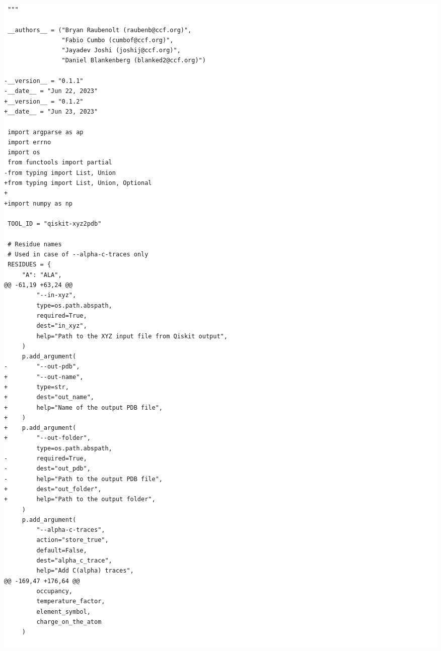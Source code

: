 ```
 """
 
 __authors__ = ("Bryan Raubenolt (raubenb@ccf.org)",
                "Fabio Cumbo (cumbof@ccf.org)",
                "Jayadev Joshi (joshij@ccf.org)",
                "Daniel Blankenberg (blanked2@ccf.org)")
 
-__version__ = "0.1.1"
-__date__ = "Jun 22, 2023"
+__version__ = "0.1.2"
+__date__ = "Jun 23, 2023"
 
 import argparse as ap
 import errno
 import os
 from functools import partial
-from typing import List, Union
+from typing import List, Union, Optional
+
+import numpy as np
 
 TOOL_ID = "qiskit-xyz2pdb"
 
 # Residue names
 # Used in case of --alpha-c-traces only
 RESIDUES = {
     "A": "ALA",
@@ -61,19 +63,24 @@
         "--in-xyz",
         type=os.path.abspath,
         required=True,
         dest="in_xyz",
         help="Path to the XYZ input file from Qiskit output",
     )
     p.add_argument(
-        "--out-pdb",
+        "--out-name",
+        type=str,
+        dest="out_name",
+        help="Name of the output PDB file",
+    )
+    p.add_argument(
+        "--out-folder",
         type=os.path.abspath,
-        required=True,
-        dest="out_pdb",
-        help="Path to the output PDB file",
+        dest="out_folder",
+        help="Path to the output folder",
     )
     p.add_argument(
         "--alpha-c-traces",
         action="store_true",
         default=False,
         dest="alpha_c_trace",
         help="Add C(alpha) traces",
@@ -169,47 +176,64 @@
         occupancy,
         temperature_factor,
         element_symbol,
         charge_on_the_atom
     )
 
```